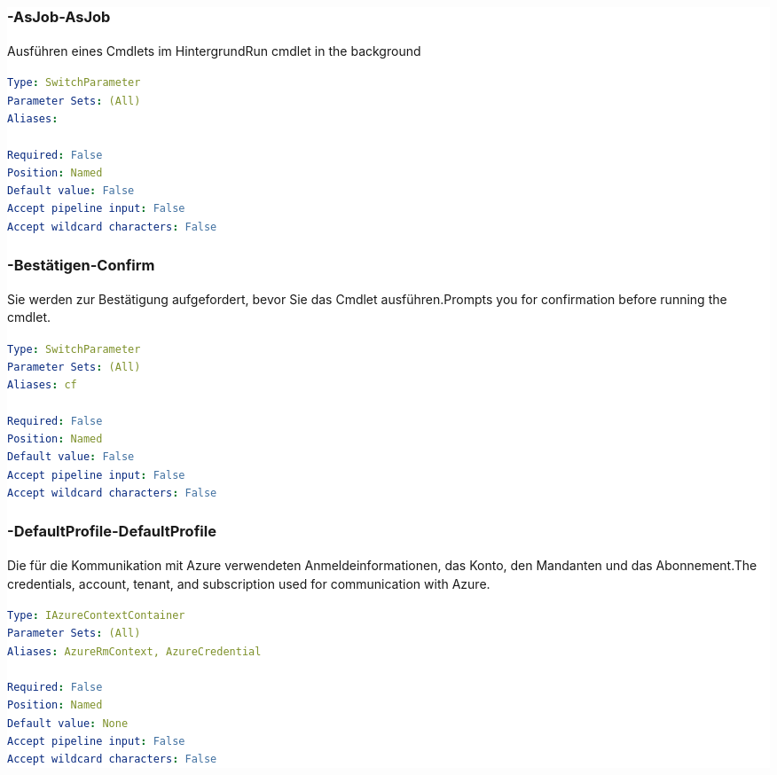 ### <span data-ttu-id="3ce2e-116">-AsJob</span><span class="sxs-lookup"><span data-stu-id="3ce2e-116">-AsJob</span></span>
<span data-ttu-id="3ce2e-117">Ausführen eines Cmdlets im Hintergrund</span><span class="sxs-lookup"><span data-stu-id="3ce2e-117">Run cmdlet in the background</span></span>

```yaml
Type: SwitchParameter
Parameter Sets: (All)
Aliases:

Required: False
Position: Named
Default value: False
Accept pipeline input: False
Accept wildcard characters: False
```

### <span data-ttu-id="3ce2e-118">-Bestätigen</span><span class="sxs-lookup"><span data-stu-id="3ce2e-118">-Confirm</span></span>
<span data-ttu-id="3ce2e-119">Sie werden zur Bestätigung aufgefordert, bevor Sie das Cmdlet ausführen.</span><span class="sxs-lookup"><span data-stu-id="3ce2e-119">Prompts you for confirmation before running the cmdlet.</span></span>

```yaml
Type: SwitchParameter
Parameter Sets: (All)
Aliases: cf

Required: False
Position: Named
Default value: False
Accept pipeline input: False
Accept wildcard characters: False
```

### <span data-ttu-id="3ce2e-120">-DefaultProfile</span><span class="sxs-lookup"><span data-stu-id="3ce2e-120">-DefaultProfile</span></span>
<span data-ttu-id="3ce2e-121">Die für die Kommunikation mit Azure verwendeten Anmeldeinformationen, das Konto, den Mandanten und das Abonnement.</span><span class="sxs-lookup"><span data-stu-id="3ce2e-121">The credentials, account, tenant, and subscription used for communication with Azure.</span></span>

```yaml
Type: IAzureContextContainer
Parameter Sets: (All)
Aliases: AzureRmContext, AzureCredential

Required: False
Position: Named
Default value: None
Accept pipeline input: False
Accept wildcard characters: False
```
